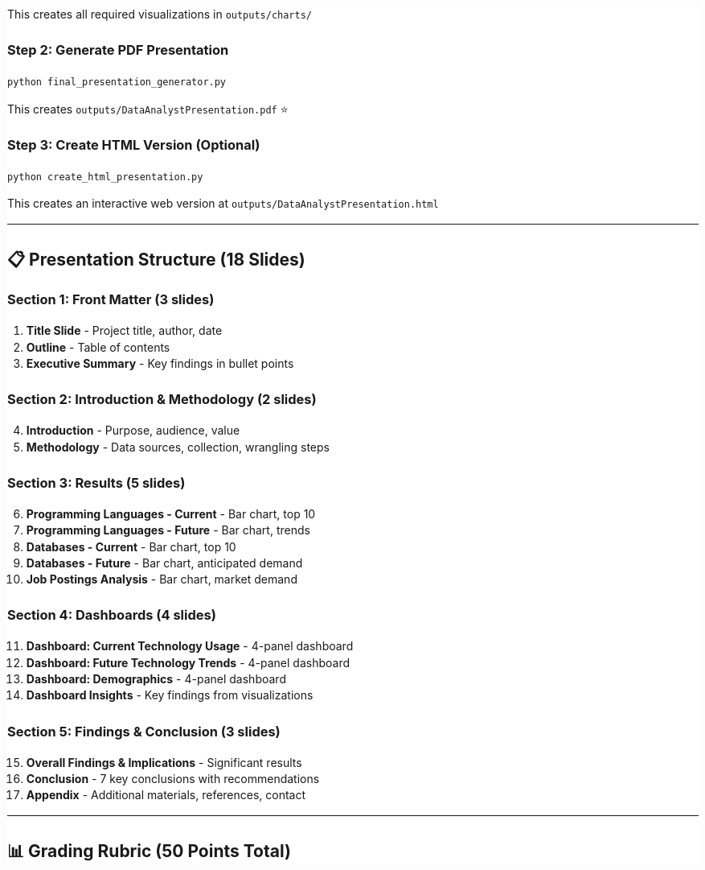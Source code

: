 This creates all required visualizations in `outputs/charts/`

### **Step 2: Generate PDF Presentation**

```bash
python final_presentation_generator.py
```

This creates `outputs/DataAnalystPresentation.pdf` ⭐

### **Step 3: Create HTML Version (Optional)**

```bash
python create_html_presentation.py
```

This creates an interactive web version at `outputs/DataAnalystPresentation.html`

---

## 📋 Presentation Structure (18 Slides)

### **Section 1: Front Matter (3 slides)**
1. **Title Slide** - Project title, author, date
2. **Outline** - Table of contents
3. **Executive Summary** - Key findings in bullet points

### **Section 2: Introduction & Methodology (2 slides)**
4. **Introduction** - Purpose, audience, value
5. **Methodology** - Data sources, collection, wrangling steps

### **Section 3: Results (5 slides)**
6. **Programming Languages - Current** - Bar chart, top 10
7. **Programming Languages - Future** - Bar chart, trends
8. **Databases - Current** - Bar chart, top 10
9. **Databases - Future** - Bar chart, anticipated demand
10. **Job Postings Analysis** - Bar chart, market demand

### **Section 4: Dashboards (4 slides)**
11. **Dashboard: Current Technology Usage** - 4-panel dashboard
12. **Dashboard: Future Technology Trends** - 4-panel dashboard
13. **Dashboard: Demographics** - 4-panel dashboard
14. **Dashboard Insights** - Key findings from visualizations

### **Section 5: Findings & Conclusion (3 slides)**
15. **Overall Findings & Implications** - Significant results
16. **Conclusion** - 7 key conclusions with recommendations
17. **Appendix** - Additional materials, references, contact

---

## 📊 Grading Rubric (50 Points Total)
